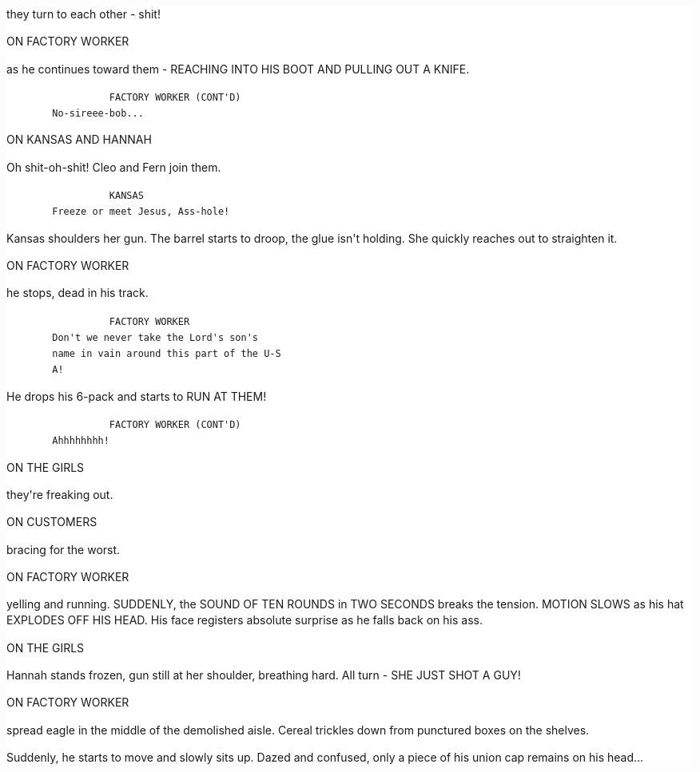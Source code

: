   they turn to each other - shit!

  ON FACTORY WORKER

  as he continues toward them - REACHING INTO HIS BOOT AND
  PULLING OUT A KNIFE.

                      FACTORY WORKER (CONT'D)
            No-sireee-bob...

  ON KANSAS AND HANNAH

  Oh shit-oh-shit!  Cleo and Fern join them.

                      KANSAS
            Freeze or meet Jesus, Ass-hole!

  Kansas shoulders her gun.  The barrel starts to droop, the
  glue isn't holding.  She quickly reaches out to straighten
  it.

  ON FACTORY WORKER

  he stops, dead in his track.

                      FACTORY WORKER
            Don't we never take the Lord's son's
            name in vain around this part of the U-S
            A!

  He drops his 6-pack and starts to RUN AT THEM!

                      FACTORY WORKER (CONT'D)
            Ahhhhhhhh!

  ON THE GIRLS

  they're freaking out.

  ON CUSTOMERS

  bracing for the worst.

  ON FACTORY WORKER

  yelling and running.  SUDDENLY, the SOUND OF TEN ROUNDS in
  TWO SECONDS breaks the tension.  MOTION SLOWS as his hat
  EXPLODES OFF HIS HEAD.  His face registers absolute surprise
  as he falls back on his ass.

  ON THE GIRLS

  Hannah stands frozen, gun still at her shoulder, breathing
  hard.  All turn - SHE JUST SHOT A GUY!

  ON FACTORY WORKER

  spread eagle in the middle of the demolished aisle.  Cereal
  trickles down from punctured boxes on the shelves.

  Suddenly, he starts to move and slowly sits up.  Dazed and
  confused, only a piece of his union cap remains on his
  head...
